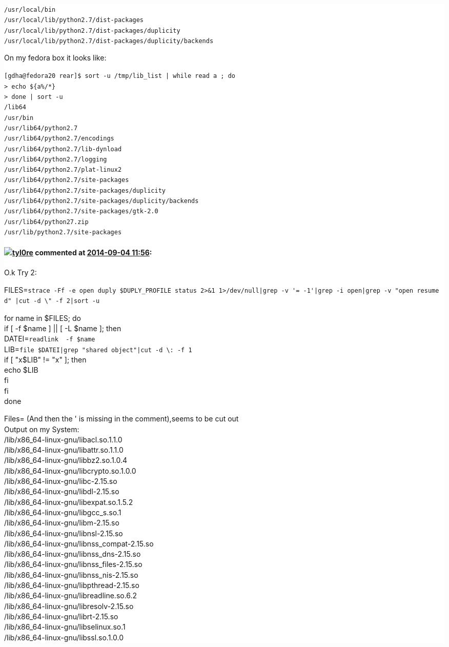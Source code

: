     /usr/local/bin
    /usr/local/lib/python2.7/dist-packages
    /usr/local/lib/python2.7/dist-packages/duplicity
    /usr/local/lib/python2.7/dist-packages/duplicity/backends

On my fedora box it looks like:

    [gdha@fedora20 rear]$ sort -u /tmp/lib_list | while read a ; do
    > echo ${a%/*}
    > done | sort -u
    /lib64
    /usr/bin
    /usr/lib64/python2.7
    /usr/lib64/python2.7/encodings
    /usr/lib64/python2.7/lib-dynload
    /usr/lib64/python2.7/logging
    /usr/lib64/python2.7/plat-linux2
    /usr/lib64/python2.7/site-packages
    /usr/lib64/python2.7/site-packages/duplicity
    /usr/lib64/python2.7/site-packages/duplicity/backends
    /usr/lib64/python2.7/site-packages/gtk-2.0
    /usr/lib64/python27.zip
    /usr/lib/python2.7/site-packages

#### <img src="https://avatars.githubusercontent.com/u/1512325?v=4" width="50">[tyl0re](https://github.com/tyl0re) commented at [2014-09-04 11:56](https://github.com/rear/rear/issues/426#issuecomment-54460869):

O.k Try 2:

FILES=`strace -Ff -e open duply $DUPLY_PROFILE status 2>&1 1>/dev/null|grep -v '= -1'|grep -i open|grep -v "open resumed" |cut -d \" -f 2|sort -u`

for name in $FILES; do  
if \[ -f $name \] || \[ -L $name \]; then  
DATEI=`readlink  -f $name`  
LIB=`file $DATEI|grep "shared object"|cut -d \: -f 1`  
if \[ "x$LIB" != "x" \]; then  
echo $LIB  
fi  
fi  
done

Files= (And then the ' is missing in the comment),seems to be cut out  
Output on my System:  
/lib/x86\_64-linux-gnu/libacl.so.1.1.0  
/lib/x86\_64-linux-gnu/libattr.so.1.1.0  
/lib/x86\_64-linux-gnu/libbz2.so.1.0.4  
/lib/x86\_64-linux-gnu/libcrypto.so.1.0.0  
/lib/x86\_64-linux-gnu/libc-2.15.so  
/lib/x86\_64-linux-gnu/libdl-2.15.so  
/lib/x86\_64-linux-gnu/libexpat.so.1.5.2  
/lib/x86\_64-linux-gnu/libgcc\_s.so.1  
/lib/x86\_64-linux-gnu/libm-2.15.so  
/lib/x86\_64-linux-gnu/libnsl-2.15.so  
/lib/x86\_64-linux-gnu/libnss\_compat-2.15.so  
/lib/x86\_64-linux-gnu/libnss\_dns-2.15.so  
/lib/x86\_64-linux-gnu/libnss\_files-2.15.so  
/lib/x86\_64-linux-gnu/libnss\_nis-2.15.so  
/lib/x86\_64-linux-gnu/libpthread-2.15.so  
/lib/x86\_64-linux-gnu/libreadline.so.6.2  
/lib/x86\_64-linux-gnu/libresolv-2.15.so  
/lib/x86\_64-linux-gnu/librt-2.15.so  
/lib/x86\_64-linux-gnu/libselinux.so.1  
/lib/x86\_64-linux-gnu/libssl.so.1.0.0  